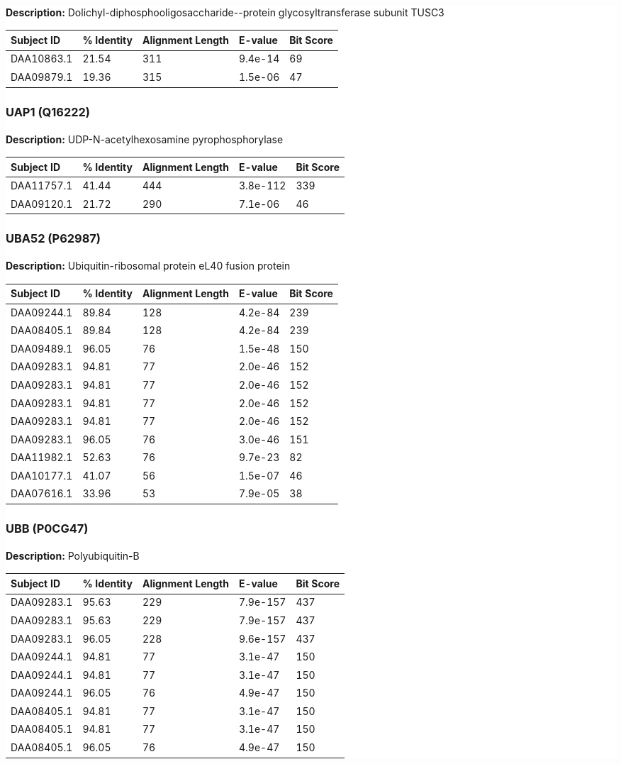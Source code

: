 **Description:** Dolichyl-diphosphooligosaccharide--protein glycosyltransferase subunit TUSC3

| Subject ID | % Identity | Alignment Length | E-value | Bit Score |
|:-----------|:-----------|:-----------------|:--------|:----------|
| DAA10863.1 | 21.54 | 311 | 9.4e-14 | 69 |
| DAA09879.1 | 19.36 | 315 | 1.5e-06 | 47 |

### UAP1 (Q16222)

**Description:** UDP-N-acetylhexosamine pyrophosphorylase

| Subject ID | % Identity | Alignment Length | E-value | Bit Score |
|:-----------|:-----------|:-----------------|:--------|:----------|
| DAA11757.1 | 41.44 | 444 | 3.8e-112 | 339 |
| DAA09120.1 | 21.72 | 290 | 7.1e-06 | 46 |

### UBA52 (P62987)

**Description:** Ubiquitin-ribosomal protein eL40 fusion protein

| Subject ID | % Identity | Alignment Length | E-value | Bit Score |
|:-----------|:-----------|:-----------------|:--------|:----------|
| DAA09244.1 | 89.84 | 128 | 4.2e-84 | 239 |
| DAA08405.1 | 89.84 | 128 | 4.2e-84 | 239 |
| DAA09489.1 | 96.05 | 76 | 1.5e-48 | 150 |
| DAA09283.1 | 94.81 | 77 | 2.0e-46 | 152 |
| DAA09283.1 | 94.81 | 77 | 2.0e-46 | 152 |
| DAA09283.1 | 94.81 | 77 | 2.0e-46 | 152 |
| DAA09283.1 | 94.81 | 77 | 2.0e-46 | 152 |
| DAA09283.1 | 96.05 | 76 | 3.0e-46 | 151 |
| DAA11982.1 | 52.63 | 76 | 9.7e-23 | 82 |
| DAA10177.1 | 41.07 | 56 | 1.5e-07 | 46 |
| DAA07616.1 | 33.96 | 53 | 7.9e-05 | 38 |

### UBB (P0CG47)

**Description:** Polyubiquitin-B

| Subject ID | % Identity | Alignment Length | E-value | Bit Score |
|:-----------|:-----------|:-----------------|:--------|:----------|
| DAA09283.1 | 95.63 | 229 | 7.9e-157 | 437 |
| DAA09283.1 | 95.63 | 229 | 7.9e-157 | 437 |
| DAA09283.1 | 96.05 | 228 | 9.6e-157 | 437 |
| DAA09244.1 | 94.81 | 77 | 3.1e-47 | 150 |
| DAA09244.1 | 94.81 | 77 | 3.1e-47 | 150 |
| DAA09244.1 | 96.05 | 76 | 4.9e-47 | 150 |
| DAA08405.1 | 94.81 | 77 | 3.1e-47 | 150 |
| DAA08405.1 | 94.81 | 77 | 3.1e-47 | 150 |
| DAA08405.1 | 96.05 | 76 | 4.9e-47 | 150 |